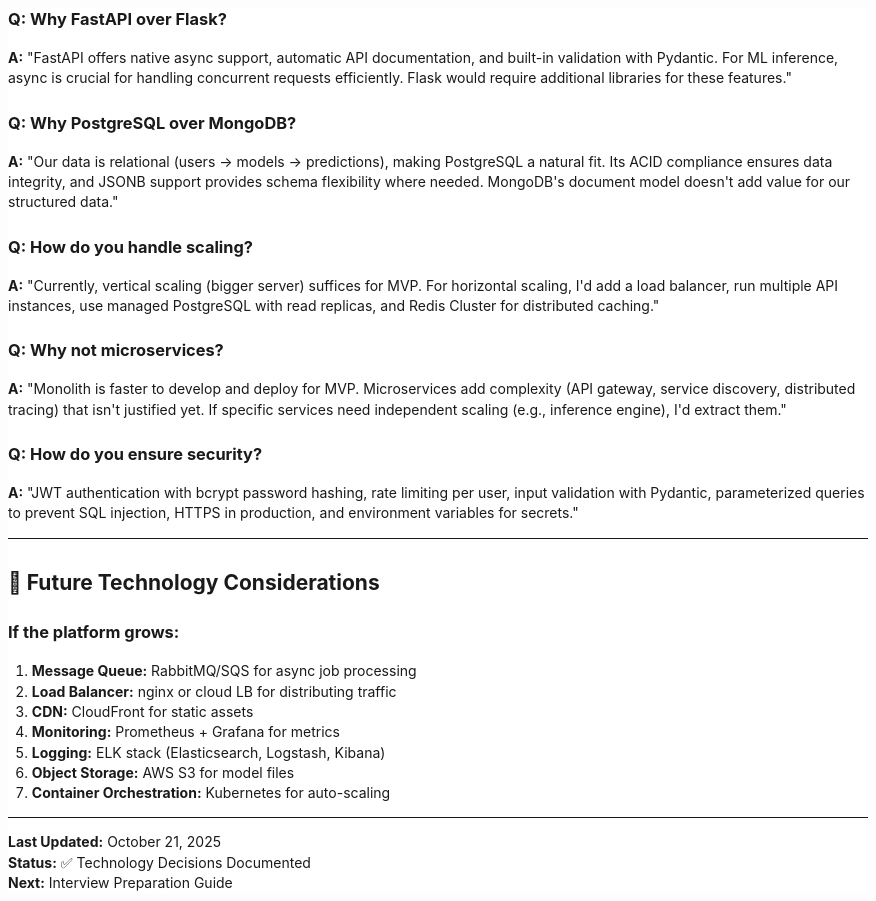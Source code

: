 ### **Q: Why FastAPI over Flask?**
**A:** "FastAPI offers native async support, automatic API documentation, and built-in validation with Pydantic. For ML inference, async is crucial for handling concurrent requests efficiently. Flask would require additional libraries for these features."

### **Q: Why PostgreSQL over MongoDB?**
**A:** "Our data is relational (users → models → predictions), making PostgreSQL a natural fit. Its ACID compliance ensures data integrity, and JSONB support provides schema flexibility where needed. MongoDB's document model doesn't add value for our structured data."

### **Q: How do you handle scaling?**
**A:** "Currently, vertical scaling (bigger server) suffices for MVP. For horizontal scaling, I'd add a load balancer, run multiple API instances, use managed PostgreSQL with read replicas, and Redis Cluster for distributed caching."

### **Q: Why not microservices?**
**A:** "Monolith is faster to develop and deploy for MVP. Microservices add complexity (API gateway, service discovery, distributed tracing) that isn't justified yet. If specific services need independent scaling (e.g., inference engine), I'd extract them."

### **Q: How do you ensure security?**
**A:** "JWT authentication with bcrypt password hashing, rate limiting per user, input validation with Pydantic, parameterized queries to prevent SQL injection, HTTPS in production, and environment variables for secrets."

---

## 🔄 Future Technology Considerations

### **If the platform grows:**

1. **Message Queue:** RabbitMQ/SQS for async job processing
2. **Load Balancer:** nginx or cloud LB for distributing traffic
3. **CDN:** CloudFront for static assets
4. **Monitoring:** Prometheus + Grafana for metrics
5. **Logging:** ELK stack (Elasticsearch, Logstash, Kibana)
6. **Object Storage:** AWS S3 for model files
7. **Container Orchestration:** Kubernetes for auto-scaling

---

**Last Updated:** October 21, 2025  
**Status:** ✅ Technology Decisions Documented  
**Next:** Interview Preparation Guide
